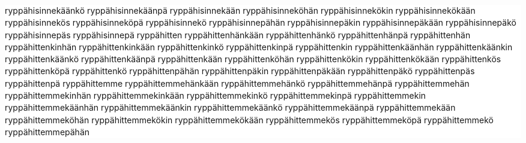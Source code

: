 ryppähisinnekäänkö
ryppähisinnekäänpä
ryppähisinnekään
ryppähisinneköhän
ryppähisinnekökin
ryppähisinnekökään
ryppähisinnekös
ryppähisinneköpä
ryppähisinnekö
ryppähisinnepähän
ryppähisinnepäkin
ryppähisinnepäkään
ryppähisinnepäkö
ryppähisinnepäs
ryppähisinnepä
ryppähitten
ryppähittenhänkään
ryppähittenhänkö
ryppähittenhänpä
ryppähittenhän
ryppähittenkinhän
ryppähittenkinkään
ryppähittenkinkö
ryppähittenkinpä
ryppähittenkin
ryppähittenkäänhän
ryppähittenkäänkin
ryppähittenkäänkö
ryppähittenkäänpä
ryppähittenkään
ryppähittenköhän
ryppähittenkökin
ryppähittenkökään
ryppähittenkös
ryppähittenköpä
ryppähittenkö
ryppähittenpähän
ryppähittenpäkin
ryppähittenpäkään
ryppähittenpäkö
ryppähittenpäs
ryppähittenpä
ryppähittemme
ryppähittemmehänkään
ryppähittemmehänkö
ryppähittemmehänpä
ryppähittemmehän
ryppähittemmekinhän
ryppähittemmekinkään
ryppähittemmekinkö
ryppähittemmekinpä
ryppähittemmekin
ryppähittemmekäänhän
ryppähittemmekäänkin
ryppähittemmekäänkö
ryppähittemmekäänpä
ryppähittemmekään
ryppähittemmeköhän
ryppähittemmekökin
ryppähittemmekökään
ryppähittemmekös
ryppähittemmeköpä
ryppähittemmekö
ryppähittemmepähän